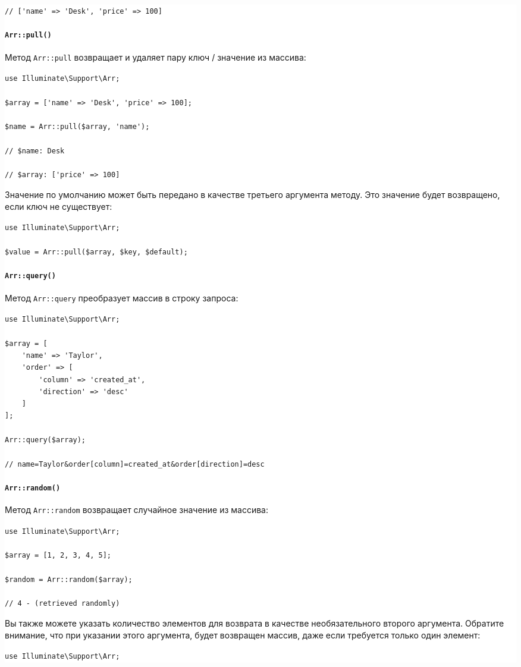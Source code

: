    // ['name' => 'Desk', 'price' => 100]

<a name="method-array-pull"></a>
#### `Arr::pull()`

Метод `Arr::pull` возвращает и удаляет пару ключ / значение из массива:

    use Illuminate\Support\Arr;

    $array = ['name' => 'Desk', 'price' => 100];

    $name = Arr::pull($array, 'name');

    // $name: Desk

    // $array: ['price' => 100]

Значение по умолчанию может быть передано в качестве третьего аргумента методу. Это значение будет возвращено, если ключ не существует:

    use Illuminate\Support\Arr;

    $value = Arr::pull($array, $key, $default);

<a name="method-array-query"></a>
#### `Arr::query()`

Метод `Arr::query` преобразует массив в строку запроса:

    use Illuminate\Support\Arr;

    $array = [
        'name' => 'Taylor',
        'order' => [
            'column' => 'created_at',
            'direction' => 'desc'
        ]
    ];

    Arr::query($array);

    // name=Taylor&order[column]=created_at&order[direction]=desc

<a name="method-array-random"></a>
#### `Arr::random()`

Метод `Arr::random` возвращает случайное значение из массива:

    use Illuminate\Support\Arr;

    $array = [1, 2, 3, 4, 5];

    $random = Arr::random($array);

    // 4 - (retrieved randomly)

Вы также можете указать количество элементов для возврата в качестве необязательного второго аргумента. Обратите внимание, что при указании этого аргумента, будет возвращен массив, даже если требуется только один элемент:

    use Illuminate\Support\Arr;
